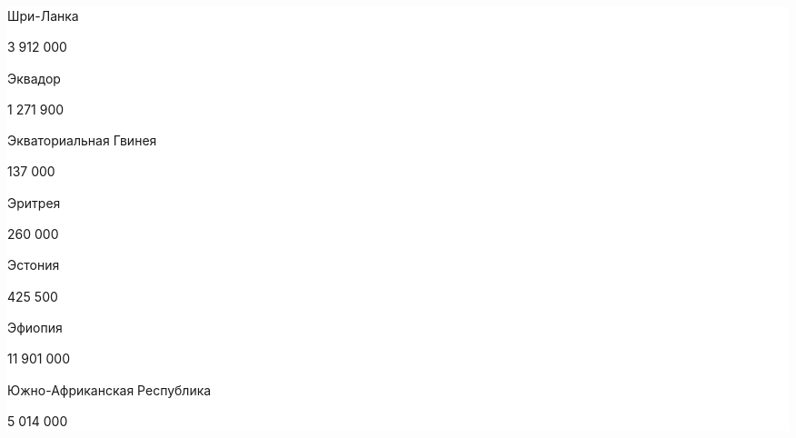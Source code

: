 





Шри-Ланка


3 912 000







Эквадор


1 271 900







Экваториальная Гвинея


137 000







Эритрея


260 000







Эстония


425 500







Эфиопия


11 901 000







Южно-Африканская Республика


5 014 000




